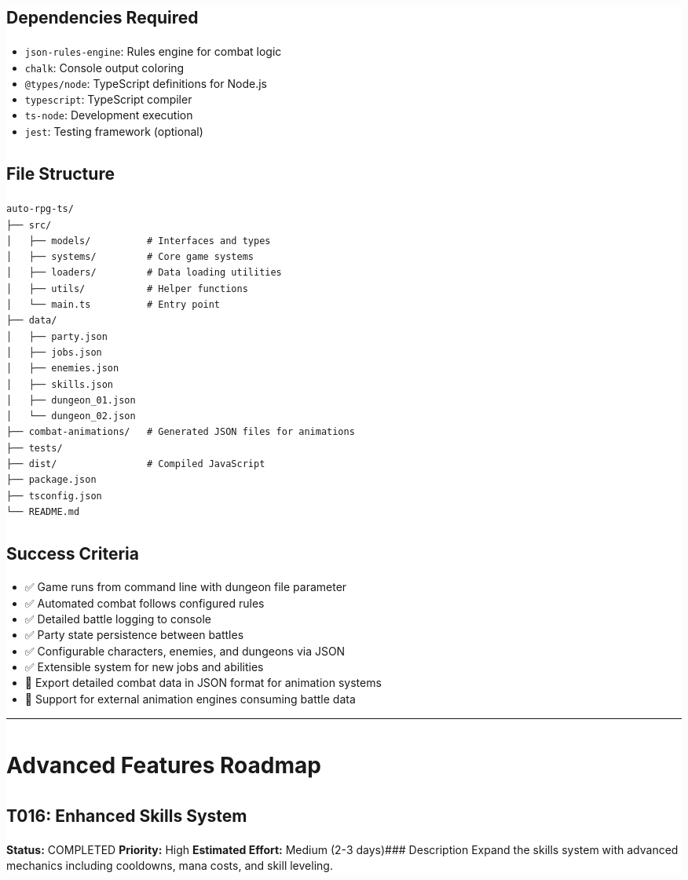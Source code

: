 ## Dependencies Required
- `json-rules-engine`: Rules engine for combat logic
- `chalk`: Console output coloring
- `@types/node`: TypeScript definitions for Node.js
- `typescript`: TypeScript compiler
- `ts-node`: Development execution
- `jest`: Testing framework (optional)

## File Structure
```
auto-rpg-ts/
├── src/
│   ├── models/          # Interfaces and types
│   ├── systems/         # Core game systems
│   ├── loaders/         # Data loading utilities
│   ├── utils/           # Helper functions
│   └── main.ts          # Entry point
├── data/
│   ├── party.json
│   ├── jobs.json
│   ├── enemies.json
│   ├── skills.json
│   ├── dungeon_01.json
│   └── dungeon_02.json
├── combat-animations/   # Generated JSON files for animations
├── tests/
├── dist/                # Compiled JavaScript
├── package.json
├── tsconfig.json
└── README.md
```

## Success Criteria
- ✅ Game runs from command line with dungeon file parameter
- ✅ Automated combat follows configured rules
- ✅ Detailed battle logging to console
- ✅ Party state persistence between battles
- ✅ Configurable characters, enemies, and dungeons via JSON
- ✅ Extensible system for new jobs and abilities
- 🔄 Export detailed combat data in JSON format for animation systems
- 🔄 Support for external animation engines consuming battle data

---

# Advanced Features Roadmap

## T016: Enhanced Skills System
**Status:** COMPLETED
**Priority:** High
**Estimated Effort:** Medium (2-3 days)### Description
Expand the skills system with advanced mechanics including cooldowns, mana costs, and skill leveling.
